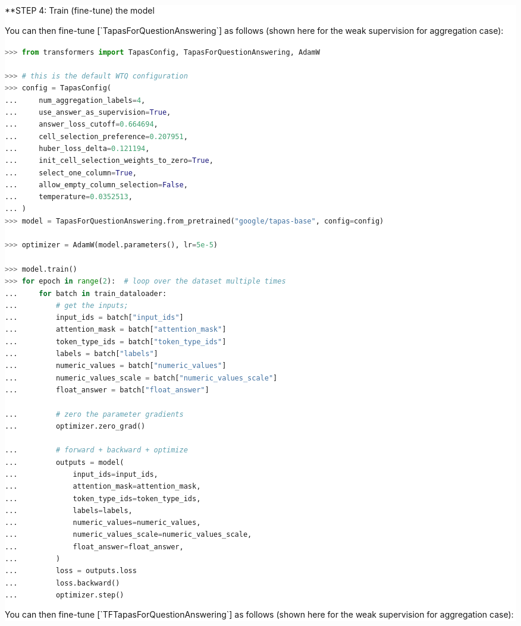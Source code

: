 **STEP 4: Train (fine-tune) the model

<frameworkcontent>
<pt>
You can then fine-tune [`TapasForQuestionAnswering`] as follows (shown here for the weak supervision for aggregation case):

```py
>>> from transformers import TapasConfig, TapasForQuestionAnswering, AdamW

>>> # this is the default WTQ configuration
>>> config = TapasConfig(
...     num_aggregation_labels=4,
...     use_answer_as_supervision=True,
...     answer_loss_cutoff=0.664694,
...     cell_selection_preference=0.207951,
...     huber_loss_delta=0.121194,
...     init_cell_selection_weights_to_zero=True,
...     select_one_column=True,
...     allow_empty_column_selection=False,
...     temperature=0.0352513,
... )
>>> model = TapasForQuestionAnswering.from_pretrained("google/tapas-base", config=config)

>>> optimizer = AdamW(model.parameters(), lr=5e-5)

>>> model.train()
>>> for epoch in range(2):  # loop over the dataset multiple times
...     for batch in train_dataloader:
...         # get the inputs;
...         input_ids = batch["input_ids"]
...         attention_mask = batch["attention_mask"]
...         token_type_ids = batch["token_type_ids"]
...         labels = batch["labels"]
...         numeric_values = batch["numeric_values"]
...         numeric_values_scale = batch["numeric_values_scale"]
...         float_answer = batch["float_answer"]

...         # zero the parameter gradients
...         optimizer.zero_grad()

...         # forward + backward + optimize
...         outputs = model(
...             input_ids=input_ids,
...             attention_mask=attention_mask,
...             token_type_ids=token_type_ids,
...             labels=labels,
...             numeric_values=numeric_values,
...             numeric_values_scale=numeric_values_scale,
...             float_answer=float_answer,
...         )
...         loss = outputs.loss
...         loss.backward()
...         optimizer.step()
```
</pt>
<tf>
You can then fine-tune [`TFTapasForQuestionAnswering`] as follows (shown here for the weak supervision for aggregation case):
